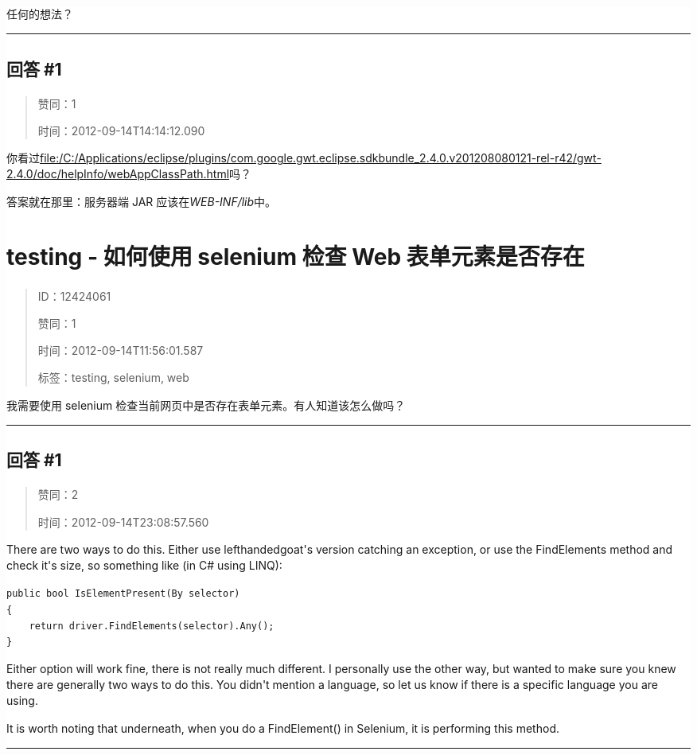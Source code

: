 任何的想法？

* * *

## 回答 #1

> 赞同：1
> 
> 时间：2012-09-14T14:14:12.090

你看过[file:/C:/Applications/eclipse/plugins/com.google.gwt.eclipse.sdkbundle_2.4.0.v201208080121-rel-r42/gwt-2.4.0/doc/helpInfo/webAppClassPath.html](http://google-web-toolkit.googlecode.com/svn/tags/2.4.0/distro-source/core/src/doc/helpInfo/webAppClassPath.html)吗？

答案就在那里：服务器端 JAR 应该在*WEB-INF/lib*中。

# testing - 如何使用 selenium 检查 Web 表单元素是否存在

> ID：12424061
> 
> 赞同：1
> 
> 时间：2012-09-14T11:56:01.587
> 
> 标签：testing, selenium, web

我需要使用 selenium 检查当前网页中是否存在表单元素。有人知道该怎么做吗？

* * *

## 回答 #1

> 赞同：2
> 
> 时间：2012-09-14T23:08:57.560

There are two ways to do this. Either use lefthandedgoat's version catching an exception, or use the FindElements method and check it's size, so something like (in C# using LINQ):

```
public bool IsElementPresent(By selector)
{
    return driver.FindElements(selector).Any();
} 
```

Either option will work fine, there is not really much different. I personally use the other way, but wanted to make sure you knew there are generally two ways to do this. You didn't mention a language, so let us know if there is a specific language you are using.

It is worth noting that underneath, when you do a FindElement() in Selenium, it is performing this method.

* * *
